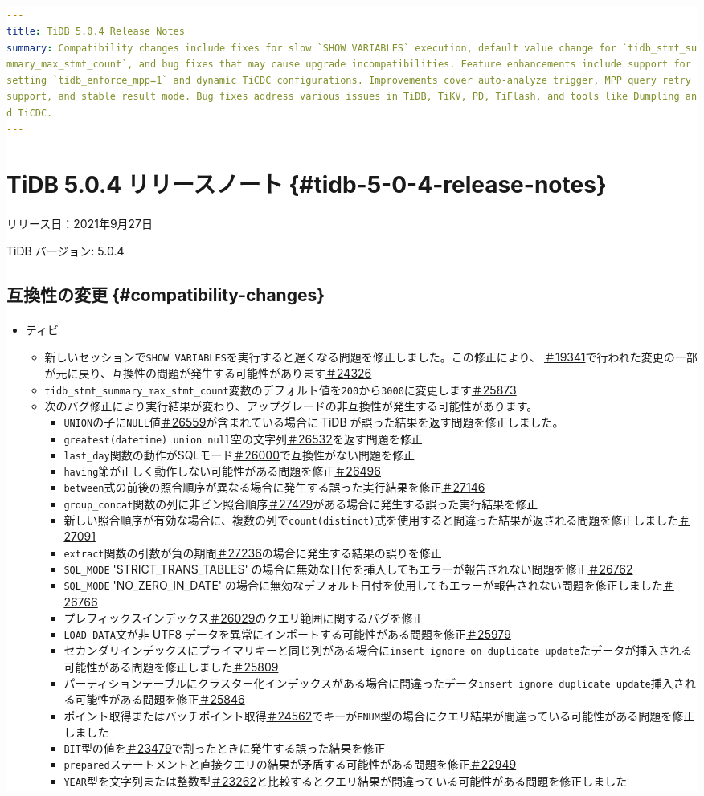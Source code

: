 ```yaml
---
title: TiDB 5.0.4 Release Notes
summary: Compatibility changes include fixes for slow `SHOW VARIABLES` execution, default value change for `tidb_stmt_summary_max_stmt_count`, and bug fixes that may cause upgrade incompatibilities. Feature enhancements include support for setting `tidb_enforce_mpp=1` and dynamic TiCDC configurations. Improvements cover auto-analyze trigger, MPP query retry support, and stable result mode. Bug fixes address various issues in TiDB, TiKV, PD, TiFlash, and tools like Dumpling and TiCDC.
---
```


# TiDB 5.0.4 リリースノート {#tidb-5-0-4-release-notes}

リリース日：2021年9月27日

TiDB バージョン: 5.0.4

## 互換性の変更 {#compatibility-changes}

-   ティビ

    -   新しいセッションで`SHOW VARIABLES`を実行すると遅くなる問題を修正しました。この修正により、 [＃19341](https://github.com/pingcap/tidb/pull/19341)で行われた変更の一部が元に戻り、互換性の問題が発生する可能性があります[＃24326](https://github.com/pingcap/tidb/issues/24326)
    -   `tidb_stmt_summary_max_stmt_count`変数のデフォルト値を`200`から`3000`に変更します[＃25873](https://github.com/pingcap/tidb/pull/25873)

    <!---->

    -   次のバグ修正により実行結果が変わり、アップグレードの非互換性が発生する可能性があります。
        -   `UNION`の子に`NULL`値[＃26559](https://github.com/pingcap/tidb/issues/26559)が含まれている場合に TiDB が誤った結果を返す問題を修正しました。
        -   `greatest(datetime) union null`空の文字列[＃26532](https://github.com/pingcap/tidb/issues/26532)を返す問題を修正
        -   `last_day`関数の動作がSQLモード[＃26000](https://github.com/pingcap/tidb/pull/26000)で互換性がない問題を修正
        -   `having`節が正しく動作しない可能性がある問題を修正[＃26496](https://github.com/pingcap/tidb/issues/26496)
        -   `between`式の前後の照合順序が異なる場合に発生する誤った実行結果を修正[＃27146](https://github.com/pingcap/tidb/issues/27146)
        -   `group_concat`関数の列に非ビン照合順序[＃27429](https://github.com/pingcap/tidb/issues/27429)がある場合に発生する誤った実行結果を修正
        -   新しい照合順序が有効な場合に、複数の列で`count(distinct)`式を使用すると間違った結果が返される問題を修正しました[＃27091](https://github.com/pingcap/tidb/issues/27091)
        -   `extract`関数の引数が負の期間[＃27236](https://github.com/pingcap/tidb/issues/27236)の場合に発生する結果の誤りを修正
        -   `SQL_MODE` &#39;STRICT_TRANS_TABLES&#39; の場合に無効な日付を挿入してもエラーが報告されない問題を修正[＃26762](https://github.com/pingcap/tidb/issues/26762)
        -   `SQL_MODE` &#39;NO_ZERO_IN_DATE&#39; の場合に無効なデフォルト日付を使用してもエラーが報告されない問題を修正しました[＃26766](https://github.com/pingcap/tidb/issues/26766)
        -   プレフィックスインデックス[＃26029](https://github.com/pingcap/tidb/issues/26029)のクエリ範囲に関するバグを修正
        -   `LOAD DATA`文が非 UTF8 データを異常にインポートする可能性がある問題を修正[＃25979](https://github.com/pingcap/tidb/issues/25979)
        -   セカンダリインデックスにプライマリキーと同じ列がある場合に`insert ignore on duplicate update`たデータが挿入される可能性がある問題を修正しました[＃25809](https://github.com/pingcap/tidb/issues/25809)
        -   パーティションテーブルにクラスター化インデックスがある場合に間違ったデータ`insert ignore duplicate update`挿入される可能性がある問題を修正[＃25846](https://github.com/pingcap/tidb/issues/25846)
        -   ポイント取得またはバッチポイント取得[＃24562](https://github.com/pingcap/tidb/issues/24562)でキーが`ENUM`型の場合にクエリ結果が間違っている可能性がある問題を修正しました
        -   `BIT`型の値を[＃23479](https://github.com/pingcap/tidb/issues/23479)で割ったときに発生する誤った結果を修正
        -   `prepared`ステートメントと直接クエリの結果が矛盾する可能性がある問題を修正[＃22949](https://github.com/pingcap/tidb/issues/22949)
        -   `YEAR`型を文字列または整数型[＃23262](https://github.com/pingcap/tidb/issues/23262)と比較するとクエリ結果が間違っている可能性がある問題を修正しました
